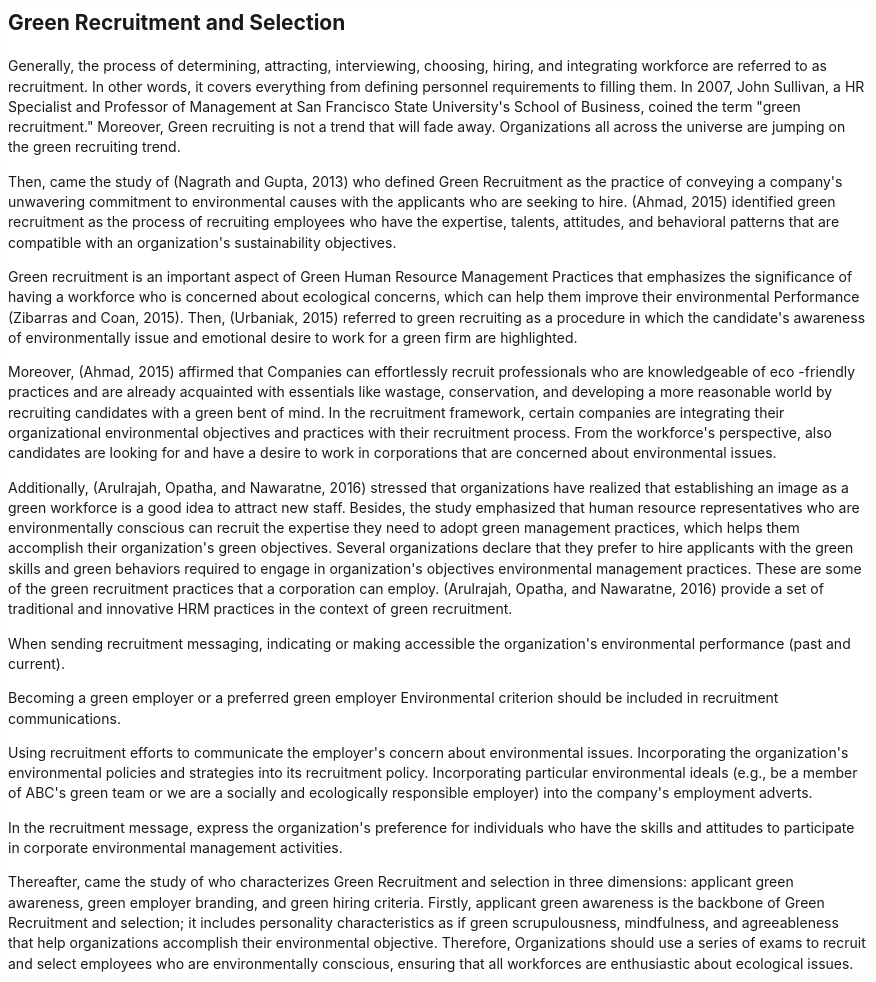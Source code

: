 
## Green Recruitment and Selection

Generally, the process of determining, attracting, interviewing, choosing, hiring, and integrating workforce are referred to as recruitment. In other words, it covers everything from defining personnel requirements to filling them. In 2007, John Sullivan, a HR Specialist and Professor of Management at San Francisco State University's School of Business, coined the term "green recruitment." Moreover, Green recruiting is not a trend that will fade away. Organizations all across the universe are jumping on the green recruiting trend.

Then, came the study of (Nagrath and Gupta, 2013) who defined Green Recruitment as the practice of conveying a company's unwavering commitment to environmental causes with the applicants who are seeking to hire. (Ahmad, 2015) identified green recruitment as the process of recruiting employees who have the expertise, talents, attitudes, and behavioral patterns that are compatible with an organization's sustainability objectives.

Green recruitment is an important aspect of Green Human Resource Management Practices that emphasizes the significance of having a workforce who is concerned about ecological concerns, which can help them improve their environmental Performance (Zibarras and Coan, 2015). Then, (Urbaniak, 2015) referred to green recruiting as a procedure in which the candidate's awareness of environmentally issue and emotional desire to work for a green firm are highlighted.

Moreover, (Ahmad, 2015) affirmed that Companies can effortlessly recruit professionals who are knowledgeable of eco -friendly practices and are already acquainted with essentials like wastage, conservation, and developing a more reasonable world by recruiting candidates with a green bent of mind. In the recruitment framework, certain companies are integrating their organizational environmental objectives and practices with their recruitment process. From the workforce's perspective, also candidates are looking for and have a desire to work in corporations that are concerned about environmental issues.

Additionally, (Arulrajah, Opatha, and Nawaratne, 2016) stressed that organizations have realized that establishing an image as a green workforce is a good idea to attract new staff. Besides, the study emphasized that human resource representatives who are environmentally conscious can recruit the expertise they need to adopt green management practices, which helps them accomplish their organization's green objectives. Several organizations declare that they prefer to hire applicants with the green skills and green behaviors required to engage in organization's objectives environmental management practices. These are some of the green recruitment practices that a corporation can employ. (Arulrajah, Opatha, and Nawaratne, 2016) provide a set of traditional and innovative HRM practices in the context of green recruitment.

When sending recruitment messaging, indicating or making accessible the organization's environmental performance (past and current).

Becoming a green employer or a preferred green employer Environmental criterion should be included in recruitment communications.

Using recruitment efforts to communicate the employer's concern about environmental issues. Incorporating the organization's environmental policies and strategies into its recruitment policy. Incorporating particular environmental ideals (e.g., be a member of ABC's green team or we are a socially and ecologically responsible employer) into the company's employment adverts.

In the recruitment message, express the organization's preference for individuals who have the skills and attitudes to participate in corporate environmental management activities.

Thereafter, came the study of  who characterizes Green Recruitment and selection in three dimensions: applicant green awareness, green employer branding, and green hiring criteria. Firstly, applicant green awareness is the backbone of Green Recruitment and selection; it includes personality characteristics as if green scrupulousness, mindfulness, and agreeableness that help organizations accomplish their environmental objective. Therefore, Organizations should use a series of exams to recruit and select employees who are environmentally conscious, ensuring that all workforces are enthusiastic about ecological issues.
